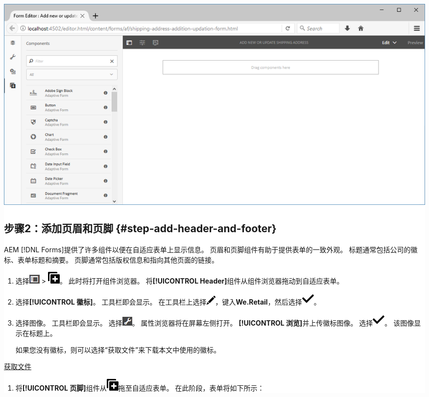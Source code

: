    ![新创建的自适应表单。](assets/newly-created-adaptive-form.png)

## 步骤2：添加页眉和页脚 {#step-add-header-and-footer}

AEM [!DNL Forms]提供了许多组件以便在自适应表单上显示信息。 页眉和页脚组件有助于提供表单的一致外观。 标题通常包括公司的徽标、表单标题和摘要。 页脚通常包括版权信息和指向其他页面的链接。

1. 选择![切换侧面板](assets/toggle-side-panel.png) > ![treeexpandall](assets/treeexpandall.png)。 此时将打开组件浏览器。 将&#x200B;**[!UICONTROL Header]**&#x200B;组件从组件浏览器拖动到自适应表单。
1. 选择&#x200B;**[!UICONTROL 徽标]**。 工具栏即会显示。 在工具栏上选择![aem_6_3_edit](assets/aem_6_3_edit.png)，键入&#x200B;**We.Retail**，然后选择![aem_6_3_forms_save](assets/aem_6_3_forms_save.png)。

1. 选择图像。 工具栏即会显示。 选择![cmppr](assets/cmppr.png)。 属性浏览器将在屏幕左侧打开。 **[!UICONTROL 浏览]**&#x200B;并上传徽标图像。 选择![aem_6_3_forms_save](assets/aem_6_3_forms_save.png)。 该图像显示在标题上。

   如果您没有徽标，则可以选择“获取文件”来下载本文中使用的徽标。

[获取文件](assets/logo.png)

1. 将&#x200B;**[!UICONTROL 页脚]**&#x200B;组件从![treeexpandall](assets/treeexpandall.png)拖至自适应表单。 在此阶段，表单将如下所示：
